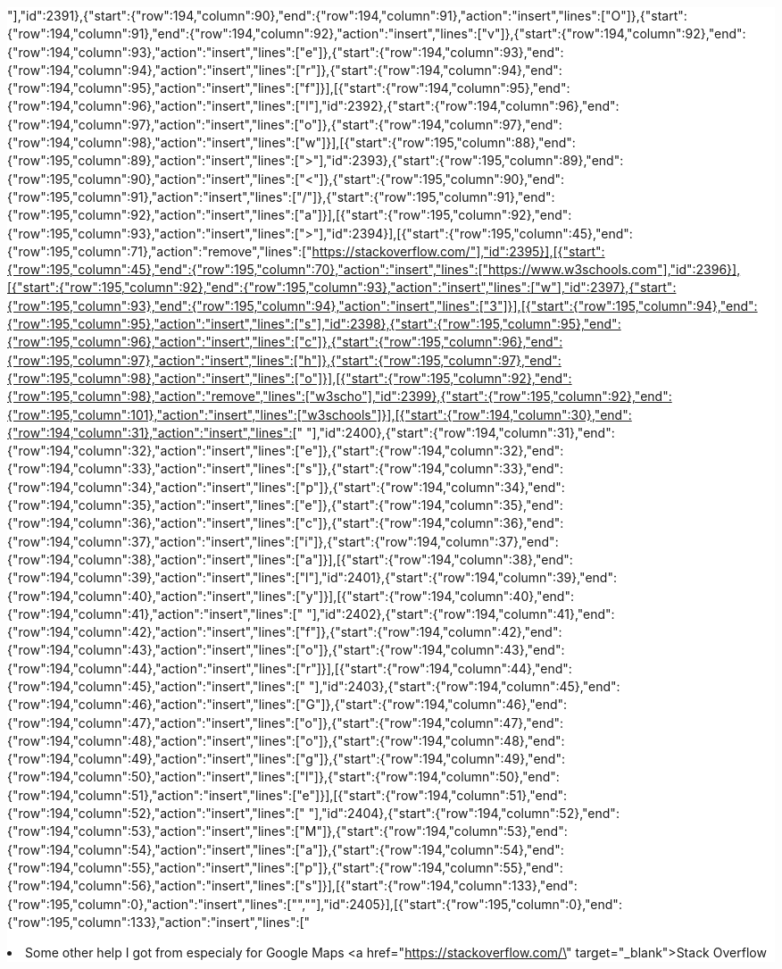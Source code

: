 "],"id":2391},{"start":{"row":194,"column":90},"end":{"row":194,"column":91},"action":"insert","lines":["O"]},{"start":{"row":194,"column":91},"end":{"row":194,"column":92},"action":"insert","lines":["v"]},{"start":{"row":194,"column":92},"end":{"row":194,"column":93},"action":"insert","lines":["e"]},{"start":{"row":194,"column":93},"end":{"row":194,"column":94},"action":"insert","lines":["r"]},{"start":{"row":194,"column":94},"end":{"row":194,"column":95},"action":"insert","lines":["f"]}],[{"start":{"row":194,"column":95},"end":{"row":194,"column":96},"action":"insert","lines":["l"],"id":2392},{"start":{"row":194,"column":96},"end":{"row":194,"column":97},"action":"insert","lines":["o"]},{"start":{"row":194,"column":97},"end":{"row":194,"column":98},"action":"insert","lines":["w"]}],[{"start":{"row":195,"column":88},"end":{"row":195,"column":89},"action":"insert","lines":[">"],"id":2393},{"start":{"row":195,"column":89},"end":{"row":195,"column":90},"action":"insert","lines":["<"]},{"start":{"row":195,"column":90},"end":{"row":195,"column":91},"action":"insert","lines":["/"]},{"start":{"row":195,"column":91},"end":{"row":195,"column":92},"action":"insert","lines":["a"]}],[{"start":{"row":195,"column":92},"end":{"row":195,"column":93},"action":"insert","lines":[">"],"id":2394}],[{"start":{"row":195,"column":45},"end":{"row":195,"column":71},"action":"remove","lines":["https://stackoverflow.com/"],"id":2395}],[{"start":{"row":195,"column":45},"end":{"row":195,"column":70},"action":"insert","lines":["https://www.w3schools.com"],"id":2396}],[{"start":{"row":195,"column":92},"end":{"row":195,"column":93},"action":"insert","lines":["w"],"id":2397},{"start":{"row":195,"column":93},"end":{"row":195,"column":94},"action":"insert","lines":["3"]}],[{"start":{"row":195,"column":94},"end":{"row":195,"column":95},"action":"insert","lines":["s"],"id":2398},{"start":{"row":195,"column":95},"end":{"row":195,"column":96},"action":"insert","lines":["c"]},{"start":{"row":195,"column":96},"end":{"row":195,"column":97},"action":"insert","lines":["h"]},{"start":{"row":195,"column":97},"end":{"row":195,"column":98},"action":"insert","lines":["o"]}],[{"start":{"row":195,"column":92},"end":{"row":195,"column":98},"action":"remove","lines":["w3scho"],"id":2399},{"start":{"row":195,"column":92},"end":{"row":195,"column":101},"action":"insert","lines":["w3schools"]}],[{"start":{"row":194,"column":30},"end":{"row":194,"column":31},"action":"insert","lines":[" "],"id":2400},{"start":{"row":194,"column":31},"end":{"row":194,"column":32},"action":"insert","lines":["e"]},{"start":{"row":194,"column":32},"end":{"row":194,"column":33},"action":"insert","lines":["s"]},{"start":{"row":194,"column":33},"end":{"row":194,"column":34},"action":"insert","lines":["p"]},{"start":{"row":194,"column":34},"end":{"row":194,"column":35},"action":"insert","lines":["e"]},{"start":{"row":194,"column":35},"end":{"row":194,"column":36},"action":"insert","lines":["c"]},{"start":{"row":194,"column":36},"end":{"row":194,"column":37},"action":"insert","lines":["i"]},{"start":{"row":194,"column":37},"end":{"row":194,"column":38},"action":"insert","lines":["a"]}],[{"start":{"row":194,"column":38},"end":{"row":194,"column":39},"action":"insert","lines":["l"],"id":2401},{"start":{"row":194,"column":39},"end":{"row":194,"column":40},"action":"insert","lines":["y"]}],[{"start":{"row":194,"column":40},"end":{"row":194,"column":41},"action":"insert","lines":[" "],"id":2402},{"start":{"row":194,"column":41},"end":{"row":194,"column":42},"action":"insert","lines":["f"]},{"start":{"row":194,"column":42},"end":{"row":194,"column":43},"action":"insert","lines":["o"]},{"start":{"row":194,"column":43},"end":{"row":194,"column":44},"action":"insert","lines":["r"]}],[{"start":{"row":194,"column":44},"end":{"row":194,"column":45},"action":"insert","lines":[" "],"id":2403},{"start":{"row":194,"column":45},"end":{"row":194,"column":46},"action":"insert","lines":["G"]},{"start":{"row":194,"column":46},"end":{"row":194,"column":47},"action":"insert","lines":["o"]},{"start":{"row":194,"column":47},"end":{"row":194,"column":48},"action":"insert","lines":["o"]},{"start":{"row":194,"column":48},"end":{"row":194,"column":49},"action":"insert","lines":["g"]},{"start":{"row":194,"column":49},"end":{"row":194,"column":50},"action":"insert","lines":["l"]},{"start":{"row":194,"column":50},"end":{"row":194,"column":51},"action":"insert","lines":["e"]}],[{"start":{"row":194,"column":51},"end":{"row":194,"column":52},"action":"insert","lines":[" "],"id":2404},{"start":{"row":194,"column":52},"end":{"row":194,"column":53},"action":"insert","lines":["M"]},{"start":{"row":194,"column":53},"end":{"row":194,"column":54},"action":"insert","lines":["a"]},{"start":{"row":194,"column":54},"end":{"row":194,"column":55},"action":"insert","lines":["p"]},{"start":{"row":194,"column":55},"end":{"row":194,"column":56},"action":"insert","lines":["s"]}],[{"start":{"row":194,"column":133},"end":{"row":195,"column":0},"action":"insert","lines":["",""],"id":2405}],[{"start":{"row":195,"column":0},"end":{"row":195,"column":133},"action":"insert","lines":["<li>Some other help I got from especialy for Google Maps <a href=\"https://stackoverflow.com/\" target=\"_blank\">Stack Overflow</a>